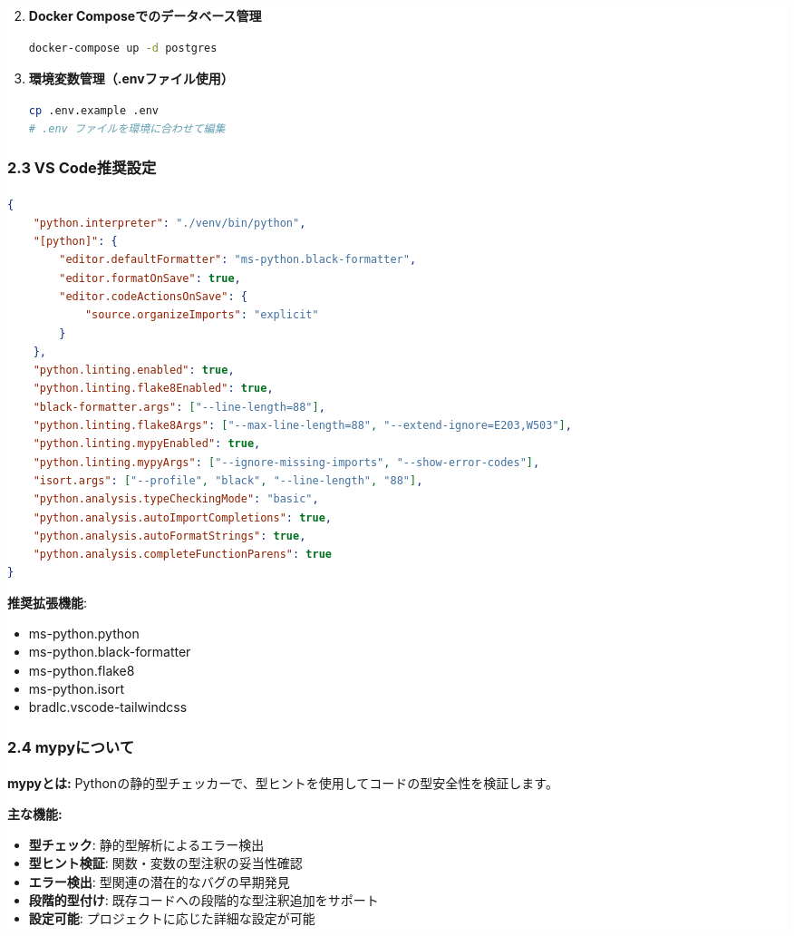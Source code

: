 2. **Docker Composeでのデータベース管理**
   ```bash
   docker-compose up -d postgres
   ```

3. **環境変数管理（.envファイル使用）**
   ```bash
   cp .env.example .env
   # .env ファイルを環境に合わせて編集
   ```

### 2.3 VS Code推奨設定
```json
{
    "python.interpreter": "./venv/bin/python",
    "[python]": {
        "editor.defaultFormatter": "ms-python.black-formatter",
        "editor.formatOnSave": true,
        "editor.codeActionsOnSave": {
            "source.organizeImports": "explicit"
        }
    },
    "python.linting.enabled": true,
    "python.linting.flake8Enabled": true,
    "black-formatter.args": ["--line-length=88"],
    "python.linting.flake8Args": ["--max-line-length=88", "--extend-ignore=E203,W503"],
    "python.linting.mypyEnabled": true,
    "python.linting.mypyArgs": ["--ignore-missing-imports", "--show-error-codes"],
    "isort.args": ["--profile", "black", "--line-length", "88"],
    "python.analysis.typeCheckingMode": "basic",
    "python.analysis.autoImportCompletions": true,
    "python.analysis.autoFormatStrings": true,
    "python.analysis.completeFunctionParens": true
}
```

**推奨拡張機能**:
- ms-python.python
- ms-python.black-formatter
- ms-python.flake8
- ms-python.isort
- bradlc.vscode-tailwindcss

### 2.4 mypyについて

**mypyとは:**
Pythonの静的型チェッカーで、型ヒントを使用してコードの型安全性を検証します。

**主な機能:**
- **型チェック**: 静的型解析によるエラー検出
- **型ヒント検証**: 関数・変数の型注釈の妥当性確認
- **エラー検出**: 型関連の潜在的なバグの早期発見
- **段階的型付け**: 既存コードへの段階的な型注釈追加をサポート
- **設定可能**: プロジェクトに応じた詳細な設定が可能
